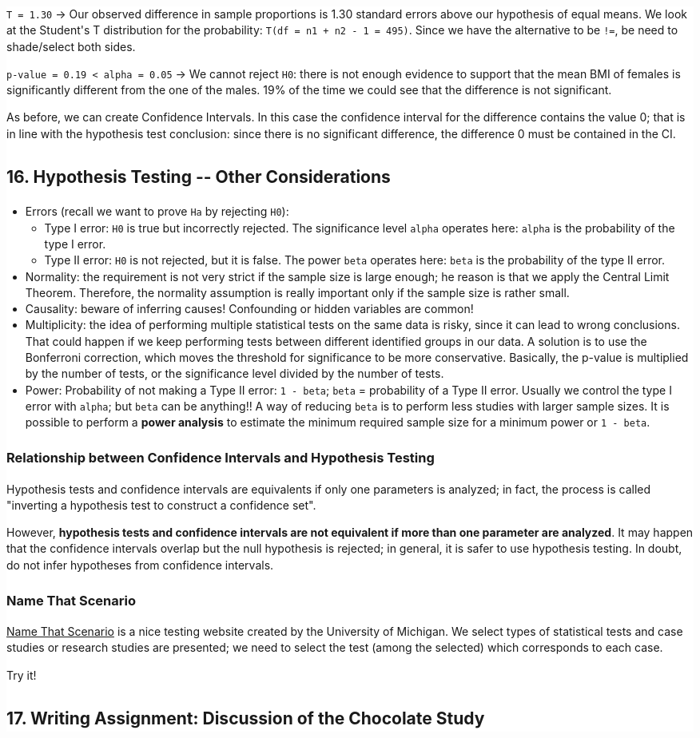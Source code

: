 `T = 1.30` -> Our observed difference in sample proportions is 1.30 standard errors above our hypothesis of equal means. We look at the Student's T distribution for the probability: `T(df = n1 + n2 - 1 = 495)`. Since we have the alternative to be `!=`, be need to shade/select both sides.

`p-value = 0.19 < alpha = 0.05` -> We cannot reject `H0`: there is not enough evidence to support that the mean BMI of females is significantly different from the one of the males. 19% of the time we could see that the difference is not significant.

As before, we can create Confidence Intervals. In this case the confidence interval for the difference contains the value 0; that is in line with the hypothesis test conclusion: since there is no significant difference, the difference 0 must be contained in the CI.

## 16. Hypothesis Testing -- Other Considerations

- Errors (recall we want to prove `Ha` by rejecting `H0`):
  - Type I error: `H0` is true but incorrectly rejected. The significance level `alpha` operates here: `alpha` is the probability of the type I error.
  - Type II error: `H0` is not rejected, but it is false. The power `beta` operates here: `beta` is the probability of the type II error.
- Normality: the requirement is not very strict if the sample size is large enough; he reason is that we apply the Central Limit Theorem. Therefore, the normality assumption is really important only if the sample size is rather small.
- Causality: beware of inferring causes! Confounding or hidden variables are common!
- Multiplicity: the idea of performing multiple statistical tests on the same data is risky, since it can lead to wrong conclusions. That could happen if we keep performing tests between different identified groups in our data. A solution is to use the Bonferroni correction, which moves the threshold for significance to be more conservative. Basically, the p-value is multiplied by the number of tests, or the significance level divided by the number of tests.
- Power: Probability of not making a Type II error: `1 - beta`; `beta` = probability of a Type II error. Usually we control the type I error with `alpha`; but `beta` can be anything!! A way of reducing `beta` is to perform less studies with larger sample sizes. It is possible to perform a **power analysis** to estimate the minimum required sample size for a minimum power or `1 - beta`.

### Relationship between Confidence Intervals and Hypothesis Testing

Hypothesis tests and confidence intervals are equivalents if only one parameters is analyzed; in fact, the process is called "inverting a hypothesis test to construct a confidence set".

However, **hypothesis tests and confidence intervals are not equivalent if more than one parameter are analyzed**. It may happen that the confidence intervals overlap but the null hypothesis is rejected; in general, it is safer to use hypothesis testing. In doubt, do not infer hypotheses from confidence intervals.

### Name That Scenario

[Name That Scenario](https://nts.ai.umich.edu/Welcome/) is a nice testing website created by the University of Michigan. We select types of statistical tests and case studies or research studies are presented; we need to select the test (among the selected) which corresponds to each case.

Try it!

## 17. Writing Assignment: Discussion of the Chocolate Study
